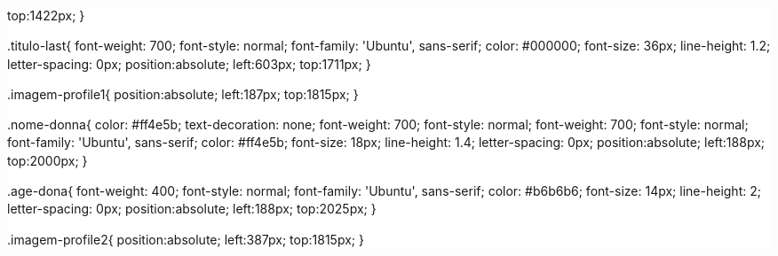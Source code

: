 top:1422px;
}

.titulo-last{
font-weight: 700;
font-style: normal;
font-family: 'Ubuntu', sans-serif;
color: #000000;
font-size: 36px;
line-height: 1.2;
letter-spacing: 0px;
position:absolute;
left:603px;
top:1711px;
}

.imagem-profile1{
position:absolute;
left:187px;
top:1815px;
}

.nome-donna{
color: #ff4e5b;
text-decoration: none;
font-weight: 700;
font-style: normal;
font-weight: 700;
font-style: normal;
font-family: 'Ubuntu', sans-serif;
color: #ff4e5b;
font-size: 18px;
line-height: 1.4;
letter-spacing: 0px;
position:absolute;
left:188px;
top:2000px;
}

.age-dona{
font-weight: 400;
font-style: normal;
font-family: 'Ubuntu', sans-serif;
color: #b6b6b6;
font-size: 14px;
line-height: 2;
letter-spacing: 0px;
position:absolute;
left:188px;
top:2025px;
}

.imagem-profile2{
position:absolute;
left:387px;
top:1815px;
}
